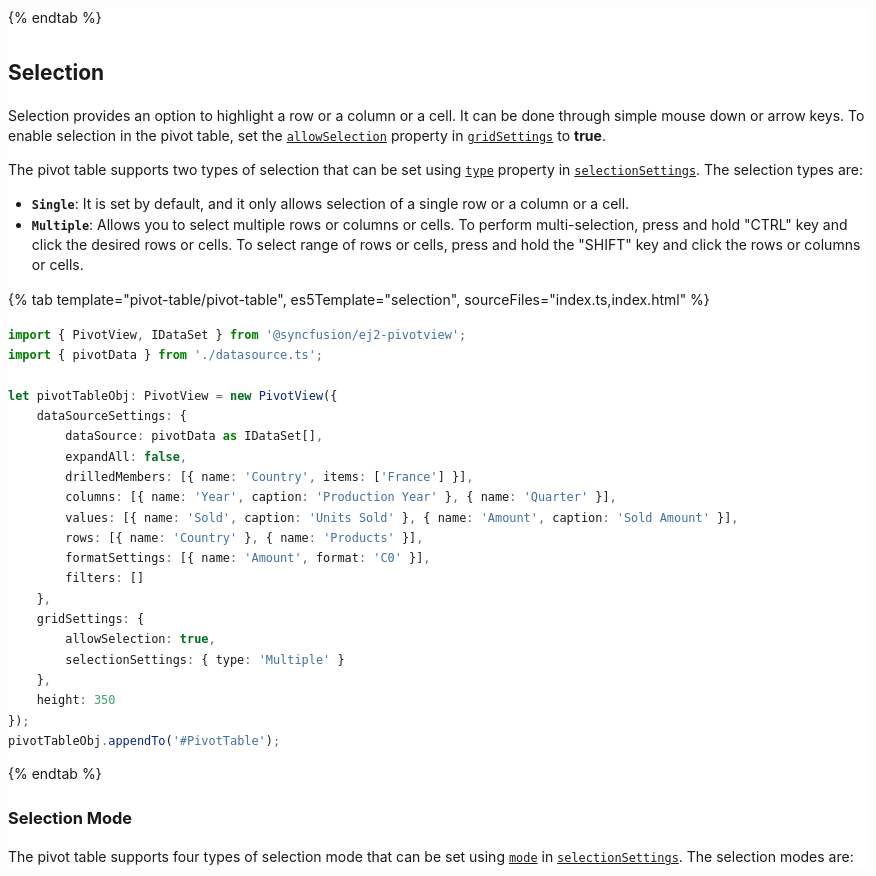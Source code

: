 {% endtab %}

## Selection

Selection provides an option to highlight a row or a column or a cell. It can be done through simple mouse down or arrow keys. To enable selection in the pivot table, set the [`allowSelection`](https://ej2.syncfusion.com/documentation/api/pivotview/gridSettings/#allowselection) property in [`gridSettings`](https://ej2.syncfusion.com/documentation/api/pivotview/gridSettings/) to **true**.

The pivot table supports two types of selection that can be set using [`type`](https://ej2.syncfusion.com/documentation/api/pivotview/pivotSelectionSettings/#type) property in [`selectionSettings`](https://ej2.syncfusion.com/documentation/api/pivotview/pivotSelectionSettings/). The selection types are:

* **`Single`**: It is set by default, and it only allows selection of a single row or a column or a cell.
* **`Multiple`**: Allows you to select multiple rows or columns or cells.
To perform multi-selection, press and hold "CTRL" key and click the desired rows or cells. To select range of rows or cells, press and hold the "SHIFT" key and click the rows or columns or cells.

{% tab template="pivot-table/pivot-table", es5Template="selection", sourceFiles="index.ts,index.html" %}

```typescript
import { PivotView, IDataSet } from '@syncfusion/ej2-pivotview';
import { pivotData } from './datasource.ts';

let pivotTableObj: PivotView = new PivotView({
    dataSourceSettings: {
        dataSource: pivotData as IDataSet[],
        expandAll: false,
        drilledMembers: [{ name: 'Country', items: ['France'] }],
        columns: [{ name: 'Year', caption: 'Production Year' }, { name: 'Quarter' }],
        values: [{ name: 'Sold', caption: 'Units Sold' }, { name: 'Amount', caption: 'Sold Amount' }],
        rows: [{ name: 'Country' }, { name: 'Products' }],
        formatSettings: [{ name: 'Amount', format: 'C0' }],
        filters: []
    },
    gridSettings: {
        allowSelection: true,
        selectionSettings: { type: 'Multiple' }
    },
    height: 350
});
pivotTableObj.appendTo('#PivotTable');
```

{% endtab %}

### Selection Mode

The pivot table supports four types of selection mode that can be set using [`mode`](https://ej2.syncfusion.com/documentation/api/pivotview/pivotSelectionSettings/#mode) in [`selectionSettings`](https://ej2.syncfusion.com/documentation/api/pivotview/pivotSelectionSettings/). The selection modes are:
